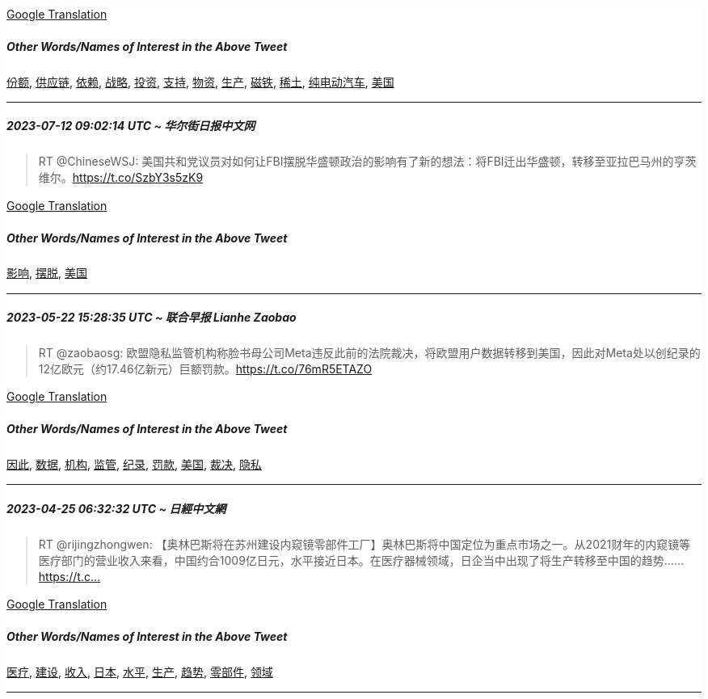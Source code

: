 [Google Translation](https://translate.google.com/?hi=en&tab=TT&sl=zh-CN&tl=en&op=translate&text=RT+%40rijingzhongwen%3A+%E3%80%90%E7%BE%8E%E5%9B%BD%E6%AD%A3%E5%9C%A8%E9%87%8D%E5%BB%BA%E7%A8%80%E5%9C%9F%E7%A3%81%E9%93%81%E4%BE%9B%E5%BA%94%E9%93%BE%E3%80%91%E7%A8%80%E5%9C%9F%E7%A3%81%E9%93%81%E6%98%AF%E5%8F%AF%E4%BB%A5%E4%BD%BF%E7%94%A8%E5%9C%A8%E7%BA%AF%E7%94%B5%E5%8A%A8%E6%B1%BD%E8%BD%A6%EF%BC%88EV%EF%BC%89%E7%9A%84%E6%88%98%E7%95%A5%E7%89%A9%E8%B5%84%EF%BC%8C%E7%BE%8E%E5%9B%BD%E5%B8%8C%E6%9C%9B%E5%87%8F%E5%B0%91%E5%AF%B9%E4%B8%AD%E5%9B%BD%E7%9A%84%E4%BE%9D%E8%B5%96%EF%BC%8C%E6%8A%8A%E4%B8%AD%E5%9B%BD%E5%8D%A0%E6%9C%89%E5%BE%88%E9%AB%98%E4%BB%BD%E9%A2%9D%E7%9A%84%E7%94%9F%E4%BA%A7%E5%B7%A5%E5%BA%8F%E8%BD%AC%E7%A7%BB%E5%88%B0%E7%BE%8E%E5%9B%BD%E5%9B%BD%E5%86%85%E3%80%82%E5%9C%A8%E6%94%BF%E5%BA%9C%E7%9A%84%E6%94%AF%E6%8C%81%E4%B8%8B%EF%BC%8C%E7%BE%8E%E5%9B%BD%E4%BC%81%E4%B8%9A%E7%9A%84%E6%8A%95%E8%B5%84%E6%AD%A5%E4%BC%90%E5%9C%A8%E5%8A%A0%E5%BF%AB%E2%80%A6%E2%80%A6https%3A%2F%2Ft.co%2Ff2Ex3D3L7d)
##### Other Words/Names of Interest in the Above Tweet
[份额](份额.md), [供应链](供应链.md), [依赖](依赖.md), [战略](战略.md), [投资](投资.md), [支持](支持.md), [物资](物资.md), [生产](生产.md), [磁铁](磁铁.md), [稀土](稀土.md), [纯电动汽车](纯电动汽车.md), [美国](美国.md)
___
##### 2023-07-12 09:02:14 UTC ~ 华尔街日报中文网
> RT @ChineseWSJ: 美国共和党议员对如何让FBI摆脱华盛顿政治的影响有了新的想法：将FBI迁出华盛顿，转移至亚拉巴马州的亨茨维尔。https://t.co/SzbY3s5zK9

[Google Translation](https://translate.google.com/?hi=en&tab=TT&sl=zh-CN&tl=en&op=translate&text=RT+%40ChineseWSJ%3A+%E7%BE%8E%E5%9B%BD%E5%85%B1%E5%92%8C%E5%85%9A%E8%AE%AE%E5%91%98%E5%AF%B9%E5%A6%82%E4%BD%95%E8%AE%A9FBI%E6%91%86%E8%84%B1%E5%8D%8E%E7%9B%9B%E9%A1%BF%E6%94%BF%E6%B2%BB%E7%9A%84%E5%BD%B1%E5%93%8D%E6%9C%89%E4%BA%86%E6%96%B0%E7%9A%84%E6%83%B3%E6%B3%95%EF%BC%9A%E5%B0%86FBI%E8%BF%81%E5%87%BA%E5%8D%8E%E7%9B%9B%E9%A1%BF%EF%BC%8C%E8%BD%AC%E7%A7%BB%E8%87%B3%E4%BA%9A%E6%8B%89%E5%B7%B4%E9%A9%AC%E5%B7%9E%E7%9A%84%E4%BA%A8%E8%8C%A8%E7%BB%B4%E5%B0%94%E3%80%82https%3A%2F%2Ft.co%2FSzbY3s5zK9)
##### Other Words/Names of Interest in the Above Tweet
[影响](影响.md), [摆脱](摆脱.md), [美国](美国.md)
___
##### 2023-05-22 15:28:35 UTC ~ 联合早报 Lianhe Zaobao
> RT @zaobaosg: 欧盟隐私监管机构称脸书母公司Meta违反此前的法院裁决，将欧盟用户数据转移到美国，因此对Meta处以创纪录的12亿欧元（约17.46亿新元）巨额罚款。https://t.co/76mR5ETAZO

[Google Translation](https://translate.google.com/?hi=en&tab=TT&sl=zh-CN&tl=en&op=translate&text=RT+%40zaobaosg%3A+%E6%AC%A7%E7%9B%9F%E9%9A%90%E7%A7%81%E7%9B%91%E7%AE%A1%E6%9C%BA%E6%9E%84%E7%A7%B0%E8%84%B8%E4%B9%A6%E6%AF%8D%E5%85%AC%E5%8F%B8Meta%E8%BF%9D%E5%8F%8D%E6%AD%A4%E5%89%8D%E7%9A%84%E6%B3%95%E9%99%A2%E8%A3%81%E5%86%B3%EF%BC%8C%E5%B0%86%E6%AC%A7%E7%9B%9F%E7%94%A8%E6%88%B7%E6%95%B0%E6%8D%AE%E8%BD%AC%E7%A7%BB%E5%88%B0%E7%BE%8E%E5%9B%BD%EF%BC%8C%E5%9B%A0%E6%AD%A4%E5%AF%B9Meta%E5%A4%84%E4%BB%A5%E5%88%9B%E7%BA%AA%E5%BD%95%E7%9A%8412%E4%BA%BF%E6%AC%A7%E5%85%83%EF%BC%88%E7%BA%A617.46%E4%BA%BF%E6%96%B0%E5%85%83%EF%BC%89%E5%B7%A8%E9%A2%9D%E7%BD%9A%E6%AC%BE%E3%80%82https%3A%2F%2Ft.co%2F76mR5ETAZO)
##### Other Words/Names of Interest in the Above Tweet
[因此](因此.md), [数据](数据.md), [机构](机构.md), [监管](监管.md), [纪录](纪录.md), [罚款](罚款.md), [美国](美国.md), [裁决](裁决.md), [隐私](隐私.md)
___
##### 2023-04-25 06:32:32 UTC ~ 日經中文網
> RT @rijingzhongwen: 【奥林巴斯将在苏州建设内窥镜零部件工厂】奥林巴斯将中国定位为重点市场之一。从2021财年的内窥镜等医疗部门的营业收入来看，中国约合1009亿日元，水平接近日本。在医疗器械领域，日企当中出现了将生产转移至中国的趋势……https://t.c…

[Google Translation](https://translate.google.com/?hi=en&tab=TT&sl=zh-CN&tl=en&op=translate&text=RT+%40rijingzhongwen%3A+%E3%80%90%E5%A5%A5%E6%9E%97%E5%B7%B4%E6%96%AF%E5%B0%86%E5%9C%A8%E8%8B%8F%E5%B7%9E%E5%BB%BA%E8%AE%BE%E5%86%85%E7%AA%A5%E9%95%9C%E9%9B%B6%E9%83%A8%E4%BB%B6%E5%B7%A5%E5%8E%82%E3%80%91%E5%A5%A5%E6%9E%97%E5%B7%B4%E6%96%AF%E5%B0%86%E4%B8%AD%E5%9B%BD%E5%AE%9A%E4%BD%8D%E4%B8%BA%E9%87%8D%E7%82%B9%E5%B8%82%E5%9C%BA%E4%B9%8B%E4%B8%80%E3%80%82%E4%BB%8E2021%E8%B4%A2%E5%B9%B4%E7%9A%84%E5%86%85%E7%AA%A5%E9%95%9C%E7%AD%89%E5%8C%BB%E7%96%97%E9%83%A8%E9%97%A8%E7%9A%84%E8%90%A5%E4%B8%9A%E6%94%B6%E5%85%A5%E6%9D%A5%E7%9C%8B%EF%BC%8C%E4%B8%AD%E5%9B%BD%E7%BA%A6%E5%90%881009%E4%BA%BF%E6%97%A5%E5%85%83%EF%BC%8C%E6%B0%B4%E5%B9%B3%E6%8E%A5%E8%BF%91%E6%97%A5%E6%9C%AC%E3%80%82%E5%9C%A8%E5%8C%BB%E7%96%97%E5%99%A8%E6%A2%B0%E9%A2%86%E5%9F%9F%EF%BC%8C%E6%97%A5%E4%BC%81%E5%BD%93%E4%B8%AD%E5%87%BA%E7%8E%B0%E4%BA%86%E5%B0%86%E7%94%9F%E4%BA%A7%E8%BD%AC%E7%A7%BB%E8%87%B3%E4%B8%AD%E5%9B%BD%E7%9A%84%E8%B6%8B%E5%8A%BF%E2%80%A6%E2%80%A6https%3A%2F%2Ft.c%E2%80%A6)
##### Other Words/Names of Interest in the Above Tweet
[医疗](医疗.md), [建设](建设.md), [收入](收入.md), [日本](日本.md), [水平](水平.md), [生产](生产.md), [趋势](趋势.md), [零部件](零部件.md), [领域](领域.md)
___